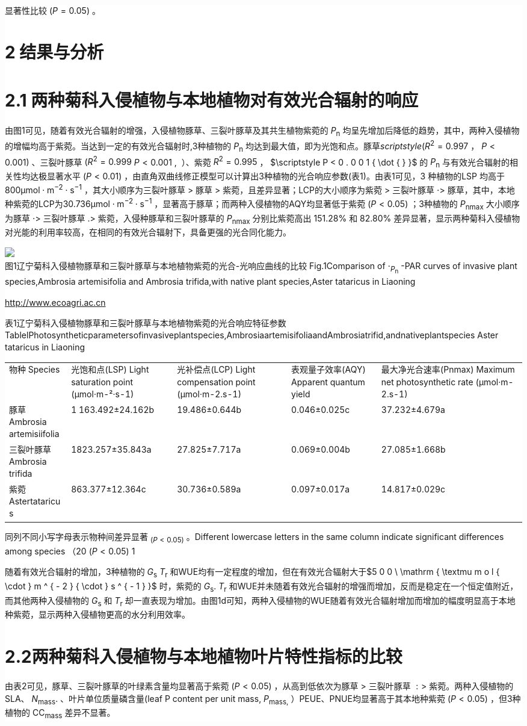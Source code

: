 显著性比较 $( P { = } 0 . 0 5 )$ 。

# 2 结果与分析

# 2.1 两种菊科入侵植物与本地植物对有效光合辐射的响应

由图1可见，随着有效光合辐射的增强，入侵植物豚草、三裂叶豚草及其共生植物紫菀的 $P _ { \mathrm { { n } } }$ 均呈先增加后降低的趋势，其中，两种入侵植物的增幅均高于紫菀。当达到一定的有效光合辐射时,3种植物的 $P _ { \mathrm { { n } } }$ 均达到最大值，即为光饱和点。豚草$scriptstyle ( R ^ { 2 } = 0 . 9 9 7$ ， $P { < } 0 . 0 0 1 )$ 、三裂叶豚草 $\scriptstyle ( R ^ { 2 } = 0 . 9 9 9$ $\scriptstyle P < 0 . 0 0 1 { \mathrm { ~ , ~ } }$ ）、紫菀 $R ^ { 2 } { = } 0 . 9 9 5$ ， $\scriptstyle P < 0 . 0 0 1 { \dot { } }$ 的 $P _ { \mathrm { { n } } }$ 与有效光合辐射的相关性均达极显著水平 $( P { < } 0 . 0 1 )$ ，由直角双曲线修正模型可以计算出3种植物的光合响应参数(表1)。由表1可见，3 种植物的LSP 均高于 800$\mathrm { \mu } \mathrm { m o l } { \cdot } \mathrm { m } ^ { - 2 } { \cdot } \mathrm { s } ^ { - 1 }$ ，其大小顺序为三裂叶豚草 $>$ 豚草 $>$ 紫菀，且差异显著；LCP的大小顺序为紫菀 $\mathrm { > }$ 三裂叶豚草 $\cdot >$ 豚草，其中，本地种紫菀的LCP为30.736$\mathrm { \mu } \mathrm { m o l } { \cdot } \mathrm { m } ^ { - 2 } { \cdot } \mathrm { s } ^ { - 1 }$ ，显著高于豚草；而两种入侵植物的AQY均显著低于紫菀 $( P { < } 0 . 0 5 )$ ；3种植物的 $P _ { \mathrm { n m a x } }$ 大小顺序为豚草 $\cdot >$ 三裂叶豚草 $\mathrm { . > }$ 紫菀，入侵种豚草和三裂叶豚草的 $P _ { \mathrm { n m a x } }$ 分别比紫菀高出 $1 5 1 . 2 8 \%$ 和 $8 2 . 8 0 \%$ 差异显著，显示两种菊科入侵植物对光能的利用率较高，在相同的有效光合辐射下，具备更强的光合同化能力。

![](images/8c259fc4594893ddb730351b5513a2ddb93543ad3cd3e32da4d27592631a7bc3.jpg)  
图1辽宁菊科入侵植物豚草和三裂叶豚草与本地植物紫菀的光合-光响应曲线的比较 Fig.1Comparison of $\cdot _ { P _ { \mathrm { n } } }$ -PAR curves of invasive plant species,Ambrosia artemisifolia and Ambrosia trifida,with native plant species,Aster tataricus in Liaoning

http://www.ecoagri.ac.cn

表1辽宁菊科入侵植物豚草和三裂叶豚草与本地植物紫菀的光合响应特征参数 TablelPhotosyntheticparametersofinvasiveplantspecies,AmbrosiaartemisifoliaandAmbrosiatrifid,andnativeplantspecies Aster tataricus in Liaoning   

<html><body><table><tr><td>物种 Species</td><td>光饱和点(LSP) Light saturation point (μmol·m-²·s-1)</td><td>光补偿点(LCP) Light compensation point (μmol·m-2.s-1)</td><td>表观量子效率(AQY) Apparent quantum yield</td><td>最大净光合速率(Pnmax) Maximum net photosynthetic rate (μmol·m-2.s-1)</td></tr><tr><td>豚草 Ambrosia artemisiifolia</td><td>1 163.492±24.162b</td><td>19.486±0.644b</td><td>0.046±0.025c</td><td>37.232±4.679a</td></tr><tr><td>三裂叶豚草 Ambrosia trifida</td><td>1823.257±35.843a</td><td>27.825±7.717a</td><td>0.069±0.004b</td><td>27.085±1.668b</td></tr><tr><td>紫菀 Astertataricus</td><td>863.377±12.364c</td><td>30.736±0.589a</td><td>0.097±0.017a</td><td>14.817±0.029c</td></tr></table></body></html>

同列不同小写字母表示物种间差异显著 $_ { ( P < 0 . 0 5 ) }$ 。Different lowercase letters in the same column indicate significant differences among species （20 $( P < 0 . 0 5 )$ 1

随着有效光合辐射的增加，3种植物的 $G _ { \mathrm { s } }$ $T _ { \mathrm { r } }$ 和WUE均有一定程度的增加，但在有效光合辐射大于$5 0 0 \ \mathrm { \textmu m o l { \cdot } m ^ { - 2 } { \cdot } s ^ { - 1 } }$ 时，紫菀的 $G _ { \mathrm { s } } { \mathrm { . } }$ $T _ { \mathrm { r } }$ 和WUE并未随着有效光合辐射的增强而增加，反而是稳定在一个恒定值附近，而其他两种入侵植物的 $G _ { \mathrm { s } }$ 和 $T _ { \mathrm { r } }$ 却一直表现为增加。由图1d可知，两种入侵植物的WUE随着有效光合辐射增加而增加的幅度明显高于本地种紫菀，显示两种入侵植物更高的水分利用效率。

# 2.2两种菊科入侵植物与本地植物叶片特性指标的比较

由表2可见，豚草、三裂叶豚草的叶绿素含量均显著高于紫菀 $( P { < } 0 . 0 5 )$ ，从高到低依次为豚草 $>$ 三裂叶豚草 $: >$ 紫菀。两种入侵植物的SLA、 $N _ { \mathrm { m a s s } } .$ 、叶片单位质量磷含量(leaf P content per unit mass, $P _ { \mathrm { m a s s , } }$ ）PEUE、PNUE均显著高于其本地种紫菀 $( P { < } 0 . 0 5 )$ ，但3种植物的 $\mathrm { C C } _ { \mathrm { m a s s } }$ 差异不显著。
